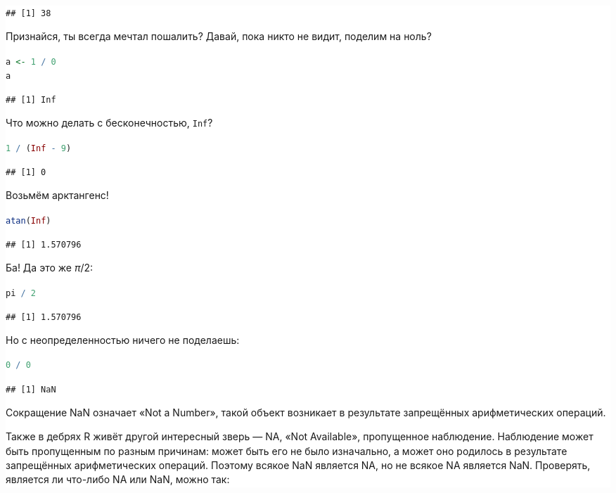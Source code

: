 ```
## [1] 38
```

Признайся, ты всегда мечтал пошалить? Давай, пока никто не видит, поделим на ноль?

```r
a <- 1 / 0
a
```

```
## [1] Inf
```

Что можно делать с бесконечностью, `Inf`?

```r
1 / (Inf - 9)
```

```
## [1] 0
```

Возьмём арктангенс!

```r
atan(Inf)
```

```
## [1] 1.570796
```

Ба! Да это же $\pi/2$:

```r
pi / 2
```

```
## [1] 1.570796
```

Но с неопределенностью ничего не поделаешь:

```r
0 / 0
```

```
## [1] NaN
```

Сокращение NaN означает «Not a Number», такой объект возникает в результате запрещённых арифметических операций.

Также в дебрях R живёт другой интересный зверь —  NA, «Not Available», пропущенное наблюдение. Наблюдение может быть пропущенным по разным причинам: может быть его не было изначально, а может оно родилось в результате запрещённых арифметических операций. Поэтому всякое NaN является NA, но не всякое NA является NaN. Проверять, является ли что-либо NA или NaN, можно так:

